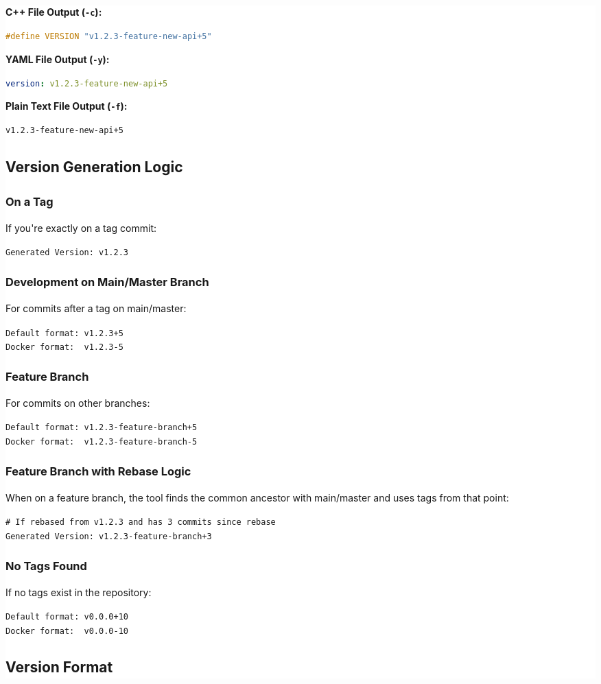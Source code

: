 **C++ File Output (`-c`):**
```cpp
#define VERSION "v1.2.3-feature-new-api+5"
```

**YAML File Output (`-y`):**
```yaml
version: v1.2.3-feature-new-api+5
```

**Plain Text File Output (`-f`):**
```
v1.2.3-feature-new-api+5
```

## Version Generation Logic

### On a Tag
If you're exactly on a tag commit:
```
Generated Version: v1.2.3
```

### Development on Main/Master Branch
For commits after a tag on main/master:
```
Default format: v1.2.3+5
Docker format:  v1.2.3-5
```

### Feature Branch
For commits on other branches:
```
Default format: v1.2.3-feature-branch+5
Docker format:  v1.2.3-feature-branch-5
```

### Feature Branch with Rebase Logic
When on a feature branch, the tool finds the common ancestor with main/master and uses tags from that point:
```
# If rebased from v1.2.3 and has 3 commits since rebase
Generated Version: v1.2.3-feature-branch+3
```

### No Tags Found
If no tags exist in the repository:
```
Default format: v0.0.0+10
Docker format:  v0.0.0-10
```

## Version Format
